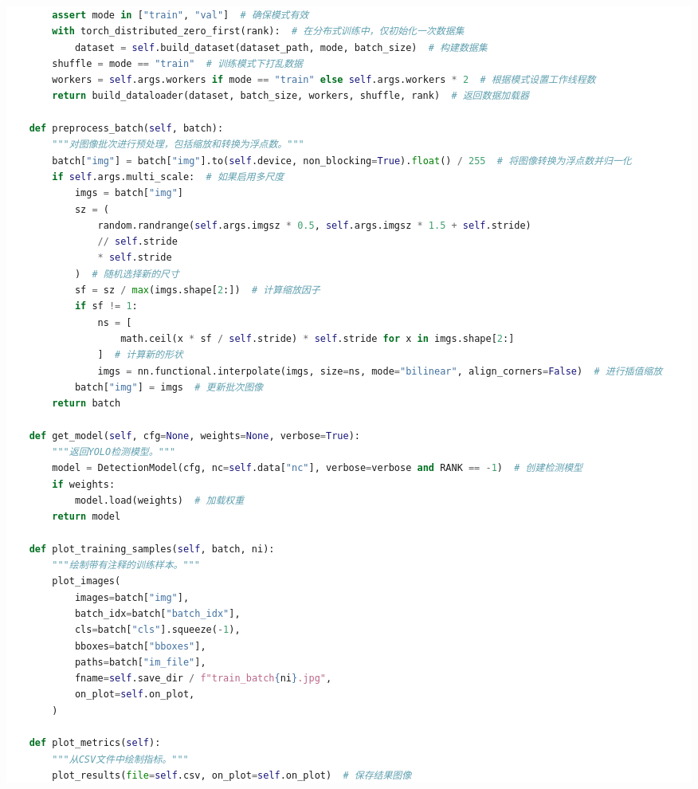 ```python
        assert mode in ["train", "val"]  # 确保模式有效
        with torch_distributed_zero_first(rank):  # 在分布式训练中，仅初始化一次数据集
            dataset = self.build_dataset(dataset_path, mode, batch_size)  # 构建数据集
        shuffle = mode == "train"  # 训练模式下打乱数据
        workers = self.args.workers if mode == "train" else self.args.workers * 2  # 根据模式设置工作线程数
        return build_dataloader(dataset, batch_size, workers, shuffle, rank)  # 返回数据加载器

    def preprocess_batch(self, batch):
        """对图像批次进行预处理，包括缩放和转换为浮点数。"""
        batch["img"] = batch["img"].to(self.device, non_blocking=True).float() / 255  # 将图像转换为浮点数并归一化
        if self.args.multi_scale:  # 如果启用多尺度
            imgs = batch["img"]
            sz = (
                random.randrange(self.args.imgsz * 0.5, self.args.imgsz * 1.5 + self.stride)
                // self.stride
                * self.stride
            )  # 随机选择新的尺寸
            sf = sz / max(imgs.shape[2:])  # 计算缩放因子
            if sf != 1:
                ns = [
                    math.ceil(x * sf / self.stride) * self.stride for x in imgs.shape[2:]
                ]  # 计算新的形状
                imgs = nn.functional.interpolate(imgs, size=ns, mode="bilinear", align_corners=False)  # 进行插值缩放
            batch["img"] = imgs  # 更新批次图像
        return batch

    def get_model(self, cfg=None, weights=None, verbose=True):
        """返回YOLO检测模型。"""
        model = DetectionModel(cfg, nc=self.data["nc"], verbose=verbose and RANK == -1)  # 创建检测模型
        if weights:
            model.load(weights)  # 加载权重
        return model

    def plot_training_samples(self, batch, ni):
        """绘制带有注释的训练样本。"""
        plot_images(
            images=batch["img"],
            batch_idx=batch["batch_idx"],
            cls=batch["cls"].squeeze(-1),
            bboxes=batch["bboxes"],
            paths=batch["im_file"],
            fname=self.save_dir / f"train_batch{ni}.jpg",
            on_plot=self.on_plot,
        )

    def plot_metrics(self):
        """从CSV文件中绘制指标。"""
        plot_results(file=self.csv, on_plot=self.on_plot)  # 保存结果图像
```
